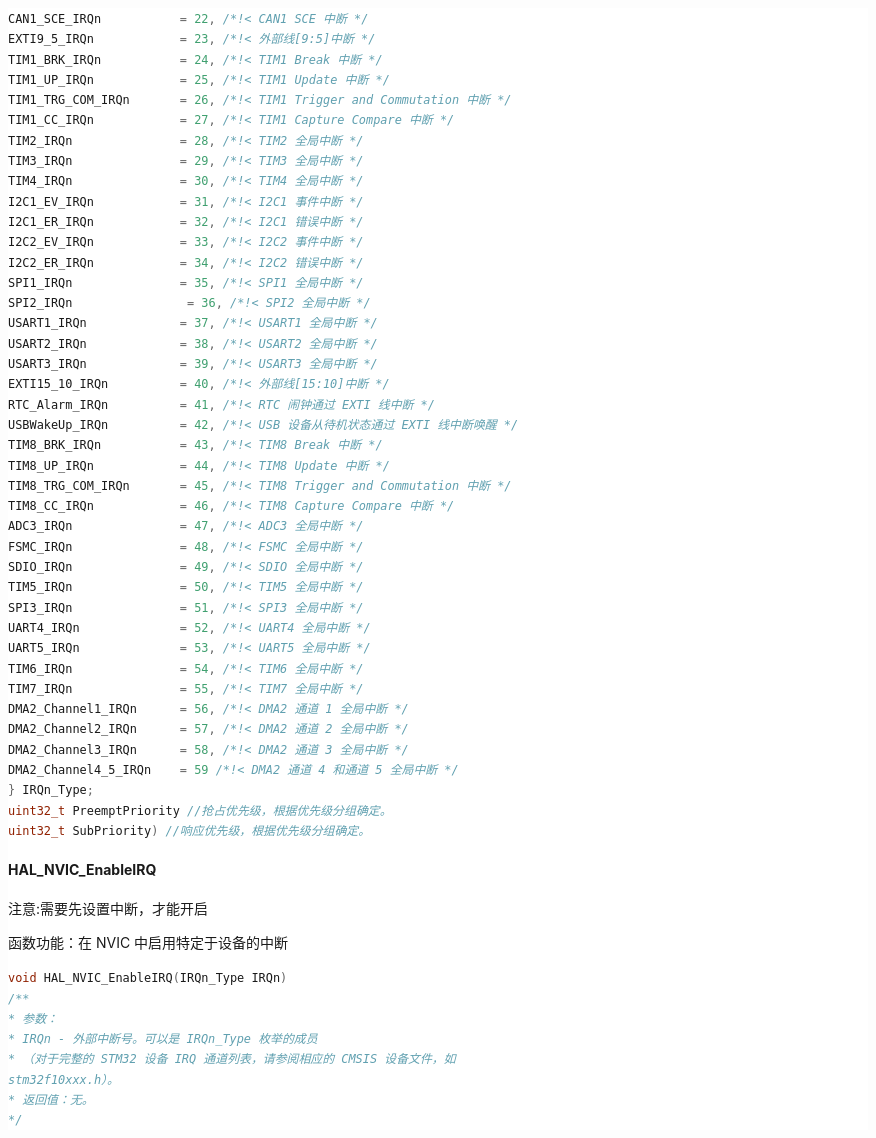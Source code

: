 ```c
CAN1_SCE_IRQn 			= 22, /*!< CAN1 SCE 中断 */
EXTI9_5_IRQn 			= 23, /*!< 外部线[9:5]中断 */
TIM1_BRK_IRQn 			= 24, /*!< TIM1 Break 中断 */
TIM1_UP_IRQn 			= 25, /*!< TIM1 Update 中断 */
TIM1_TRG_COM_IRQn 		= 26, /*!< TIM1 Trigger and Commutation 中断 */
TIM1_CC_IRQn 			= 27, /*!< TIM1 Capture Compare 中断 */
TIM2_IRQn 				= 28, /*!< TIM2 全局中断 */
TIM3_IRQn 				= 29, /*!< TIM3 全局中断 */
TIM4_IRQn 				= 30, /*!< TIM4 全局中断 */
I2C1_EV_IRQn 			= 31, /*!< I2C1 事件中断 */
I2C1_ER_IRQn 			= 32, /*!< I2C1 错误中断 */
I2C2_EV_IRQn 			= 33, /*!< I2C2 事件中断 */
I2C2_ER_IRQn 			= 34, /*!< I2C2 错误中断 */
SPI1_IRQn 				= 35, /*!< SPI1 全局中断 */
SPI2_IRQn				 = 36, /*!< SPI2 全局中断 */
USART1_IRQn 			= 37, /*!< USART1 全局中断 */
USART2_IRQn 			= 38, /*!< USART2 全局中断 */
USART3_IRQn 			= 39, /*!< USART3 全局中断 */
EXTI15_10_IRQn 			= 40, /*!< 外部线[15:10]中断 */
RTC_Alarm_IRQn 			= 41, /*!< RTC 闹钟通过 EXTI 线中断 */
USBWakeUp_IRQn 			= 42, /*!< USB 设备从待机状态通过 EXTI 线中断唤醒 */
TIM8_BRK_IRQn 			= 43, /*!< TIM8 Break 中断 */
TIM8_UP_IRQn 			= 44, /*!< TIM8 Update 中断 */
TIM8_TRG_COM_IRQn 		= 45, /*!< TIM8 Trigger and Commutation 中断 */
TIM8_CC_IRQn 			= 46, /*!< TIM8 Capture Compare 中断 */
ADC3_IRQn 				= 47, /*!< ADC3 全局中断 */
FSMC_IRQn 				= 48, /*!< FSMC 全局中断 */
SDIO_IRQn 				= 49, /*!< SDIO 全局中断 */
TIM5_IRQn 				= 50, /*!< TIM5 全局中断 */
SPI3_IRQn 				= 51, /*!< SPI3 全局中断 */
UART4_IRQn 				= 52, /*!< UART4 全局中断 */
UART5_IRQn 				= 53, /*!< UART5 全局中断 */
TIM6_IRQn 				= 54, /*!< TIM6 全局中断 */
TIM7_IRQn 				= 55, /*!< TIM7 全局中断 */
DMA2_Channel1_IRQn 		= 56, /*!< DMA2 通道 1 全局中断 */
DMA2_Channel2_IRQn 		= 57, /*!< DMA2 通道 2 全局中断 */
DMA2_Channel3_IRQn 		= 58, /*!< DMA2 通道 3 全局中断 */
DMA2_Channel4_5_IRQn 	= 59 /*!< DMA2 通道 4 和通道 5 全局中断 */
} IRQn_Type;
uint32_t PreemptPriority //抢占优先级，根据优先级分组确定。
uint32_t SubPriority) //响应优先级，根据优先级分组确定。
```

#### HAL_NVIC_EnableIRQ

注意:需要先设置中断，才能开启

函数功能：在 NVIC 中启用特定于设备的中断

```c
void HAL_NVIC_EnableIRQ(IRQn_Type IRQn)
/**
* 参数：
* IRQn - 外部中断号。可以是 IRQn_Type 枚举的成员
* （对于完整的 STM32 设备 IRQ 通道列表，请参阅相应的 CMSIS 设备文件，如
stm32f10xxx.h）。
* 返回值：无。
*/
```
